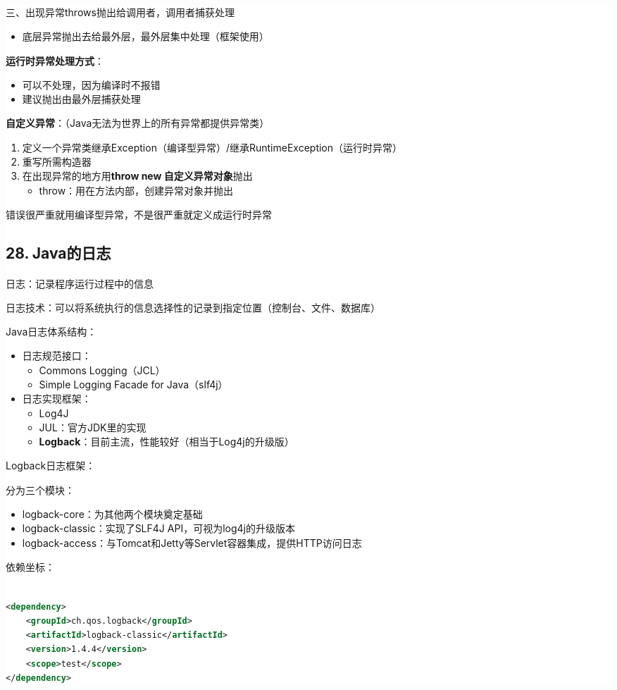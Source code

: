 
  

三、出现异常throws抛出给调用者，调用者捕获处理

* 底层异常抛出去给最外层，最外层集中处理（框架使用）



**运行时异常处理方式**：

* 可以不处理，因为编译时不报错
* 建议抛出由最外层捕获处理



**自定义异常**：（Java无法为世界上的所有异常都提供异常类）

1. 定义一个异常类继承Exception（编译型异常）/继承RuntimeException（运行时异常）
2. 重写所需构造器
3. 在出现异常的地方用**throw new 自定义异常对象**抛出
   * throw：用在方法内部，创建异常对象并抛出

错误很严重就用编译型异常，不是很严重就定义成运行时异常





## 28. Java的日志

日志：记录程序运行过程中的信息

日志技术：可以将系统执行的信息选择性的记录到指定位置（控制台、文件、数据库）



Java日志体系结构：

* 日志规范接口：
  * Commons Logging（JCL）
  * Simple Logging Facade for Java（slf4j）
* 日志实现框架：
  * Log4J
  * JUL：官方JDK里的实现
  * **Logback**：目前主流，性能较好（相当于Log4j的升级版）



Logback日志框架：

分为三个模块：

* logback-core：为其他两个模块奠定基础
* logback-classic：实现了SLF4J API，可视为log4j的升级版本
* logback-access：与Tomcat和Jetty等Servlet容器集成，提供HTTP访问日志

依赖坐标：

```xml

<dependency>
    <groupId>ch.qos.logback</groupId>
    <artifactId>logback-classic</artifactId>
    <version>1.4.4</version>
    <scope>test</scope>
</dependency>
```
